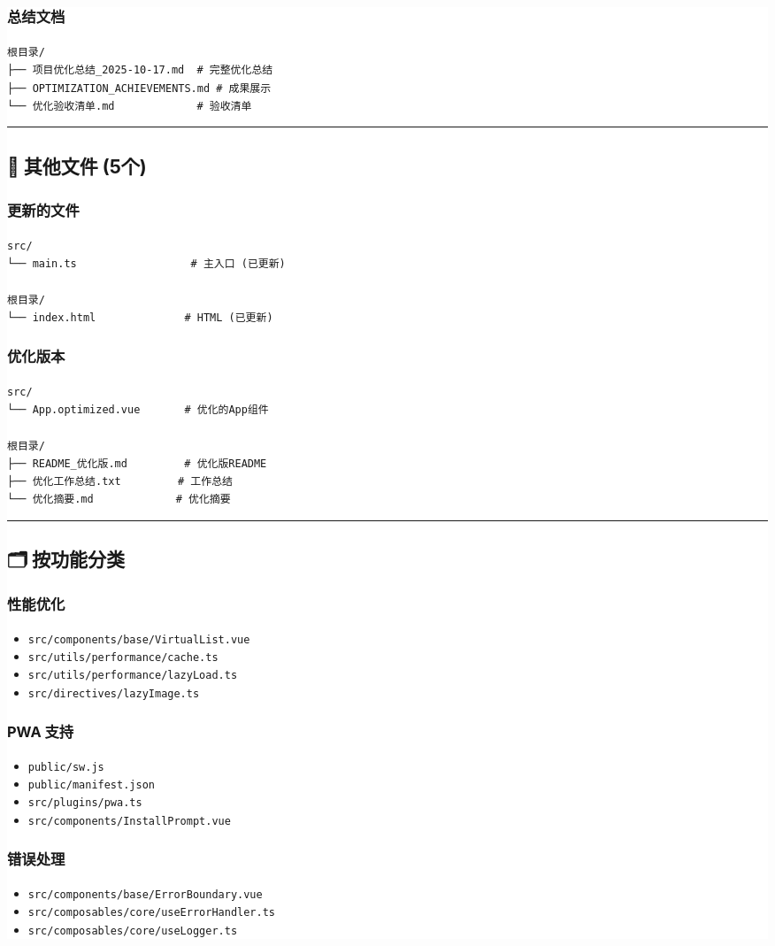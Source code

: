 ### 总结文档
```
根目录/
├── 项目优化总结_2025-10-17.md  # 完整优化总结
├── OPTIMIZATION_ACHIEVEMENTS.md # 成果展示
└── 优化验收清单.md             # 验收清单
```

---

## 📝 其他文件 (5个)

### 更新的文件
```
src/
└── main.ts                  # 主入口 (已更新)

根目录/
└── index.html              # HTML (已更新)
```

### 优化版本
```
src/
└── App.optimized.vue       # 优化的App组件

根目录/
├── README_优化版.md         # 优化版README
├── 优化工作总结.txt         # 工作总结
└── 优化摘要.md             # 优化摘要
```

---

## 🗂️ 按功能分类

### 性能优化
- `src/components/base/VirtualList.vue`
- `src/utils/performance/cache.ts`
- `src/utils/performance/lazyLoad.ts`
- `src/directives/lazyImage.ts`

### PWA 支持
- `public/sw.js`
- `public/manifest.json`
- `src/plugins/pwa.ts`
- `src/components/InstallPrompt.vue`

### 错误处理
- `src/components/base/ErrorBoundary.vue`
- `src/composables/core/useErrorHandler.ts`
- `src/composables/core/useLogger.ts`
